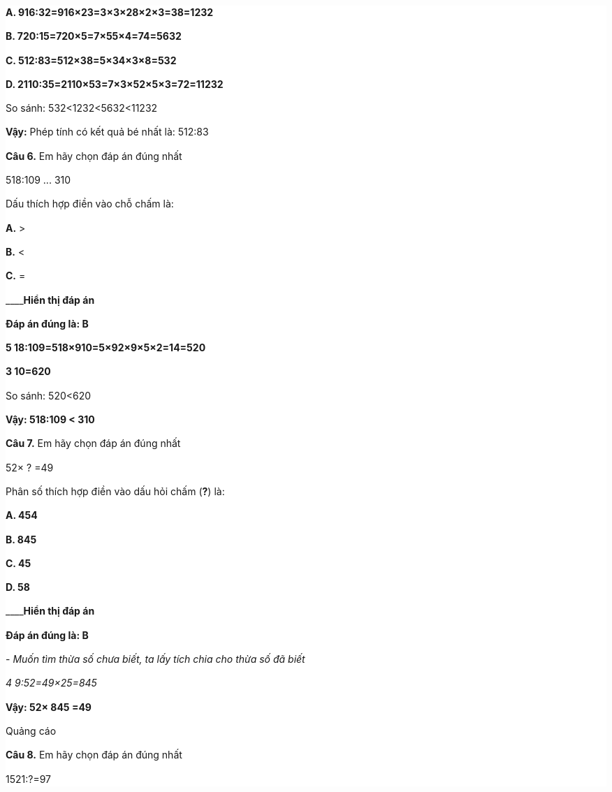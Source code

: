 **A. 916:32=916×23=3×3×28×2×3=38=1232**

**B. 720:15=720×5=7×55×4=74=5632**

**C. 512:83=512×38=5×34×3×8=532**

**D. 2110:35=2110×53=7×3×52×5×3=72=11232**

So sánh: 532<1232<5632<11232

**Vậy:** Phép tính có kết quả bé nhất là: 512:83

**Câu 6.** Em hãy chọn đáp án đúng nhất

518:109 ... 310

Dấu thích hợp điền vào chỗ chấm là:

**A.** >

**B.** <

**C.** =

____**Hiển thị đáp án**

**Đáp án đúng là: B**

**5 18:109=518×910=5×92×9×5×2=14=520**

**3 10=620**

So sánh: 520<620

**Vậy: 518:109 < 310**

**Câu 7.** Em hãy chọn đáp án đúng nhất

52× ? =49

Phân số thích hợp điền vào dấu hỏi chấm (**?**) là:

**A. 454**

**B. 845**

**C. 45**

**D. 58**

____**Hiển thị đáp án**

**Đáp án đúng là: B**

\- _Muốn tìm thừa số chưa biết, ta lấy tích chia cho thừa số đã biết_

_4 9:52=49×25=845_

**Vậy: 52× 845 =49**

Quảng cáo

**Câu 8.** Em hãy chọn đáp án đúng nhất

1521:?=97
